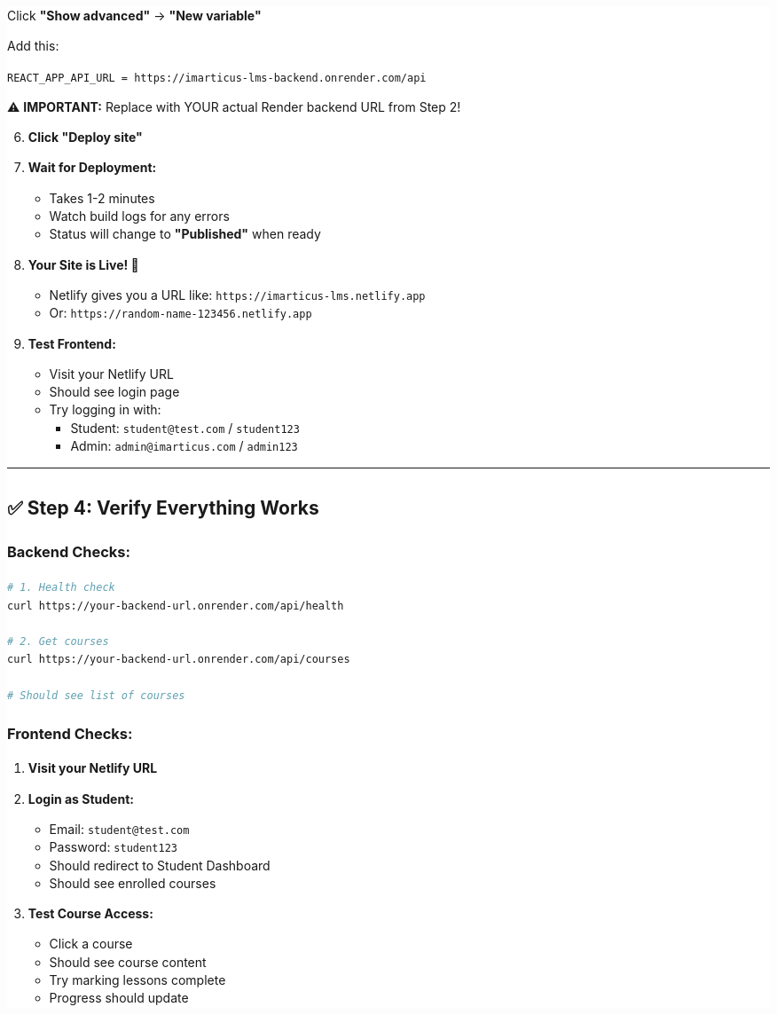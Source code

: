    Click **"Show advanced"** → **"New variable"**
   
   Add this:
   ```
   REACT_APP_API_URL = https://imarticus-lms-backend.onrender.com/api
   ```
   
   ⚠️ **IMPORTANT:** Replace with YOUR actual Render backend URL from Step 2!

6. **Click "Deploy site"**

7. **Wait for Deployment:**
   - Takes 1-2 minutes
   - Watch build logs for any errors
   - Status will change to **"Published"** when ready

8. **Your Site is Live! 🎉**
   - Netlify gives you a URL like: `https://imarticus-lms.netlify.app`
   - Or: `https://random-name-123456.netlify.app`

9. **Test Frontend:**
   - Visit your Netlify URL
   - Should see login page
   - Try logging in with:
     - Student: `student@test.com` / `student123`
     - Admin: `admin@imarticus.com` / `admin123`

---

## ✅ Step 4: Verify Everything Works

### Backend Checks:

```bash
# 1. Health check
curl https://your-backend-url.onrender.com/api/health

# 2. Get courses
curl https://your-backend-url.onrender.com/api/courses

# Should see list of courses
```

### Frontend Checks:

1. **Visit your Netlify URL**
2. **Login as Student:**
   - Email: `student@test.com`
   - Password: `student123`
   - Should redirect to Student Dashboard
   - Should see enrolled courses

3. **Test Course Access:**
   - Click a course
   - Should see course content
   - Try marking lessons complete
   - Progress should update
